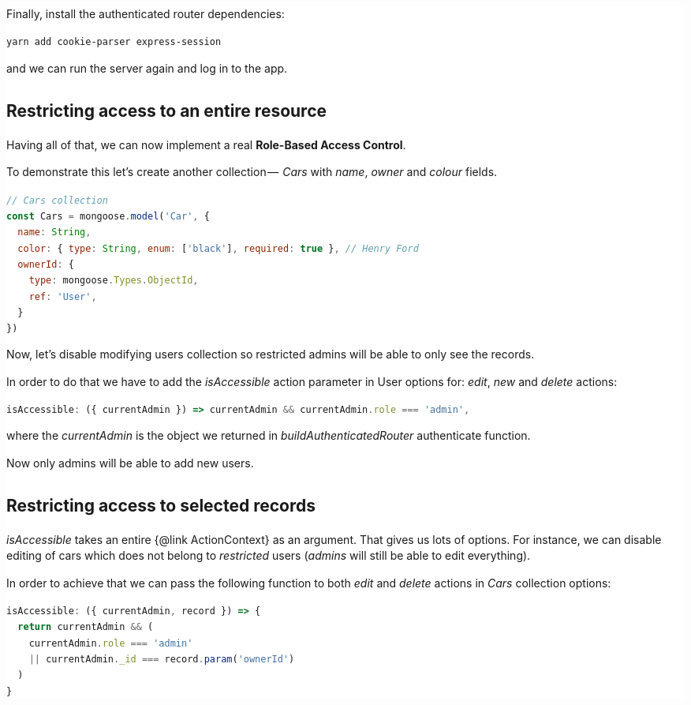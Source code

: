 Finally, install the authenticated router dependencies:

```bash
yarn add cookie-parser express-session
```

and we can run the server again and log in to the app.

## Restricting access to an entire resource

Having all of that, we can now implement a real __Role-Based Access Control__.

To demonstrate this let’s create another collection —  _Cars_ with _name_, _owner_ and _colour_ fields.

```javascript
// Cars collection
const Cars = mongoose.model('Car', {
  name: String,
  color: { type: String, enum: ['black'], required: true }, // Henry Ford
  ownerId: {
    type: mongoose.Types.ObjectId,
    ref: 'User',
  }
})
```

Now, let’s disable modifying users collection so restricted admins will be able to only see the records.

In order to do that we have to add the _isAccessible_ action parameter in User options for: _edit_, _new_ and _delete_ actions:

```javascript
isAccessible: ({ currentAdmin }) => currentAdmin && currentAdmin.role === 'admin',
```

where the _currentAdmin_ is the object we returned in _buildAuthenticatedRouter_ authenticate function.

Now only admins will be able to add new users.

## Restricting access to selected records

_isAccessible_ takes an entire {@link ActionContext} as an argument. That gives us lots of options. For instance, we can disable editing of cars which does not belong to _restricted_ users (_admins_ will still be able to edit everything).

In order to achieve that we can pass the following function to both _edit_ and _delete_ actions in _Cars_ collection options:

```javascript
isAccessible: ({ currentAdmin, record }) => {
  return currentAdmin && (
    currentAdmin.role === 'admin'
    || currentAdmin._id === record.param('ownerId')
  )
}
```
